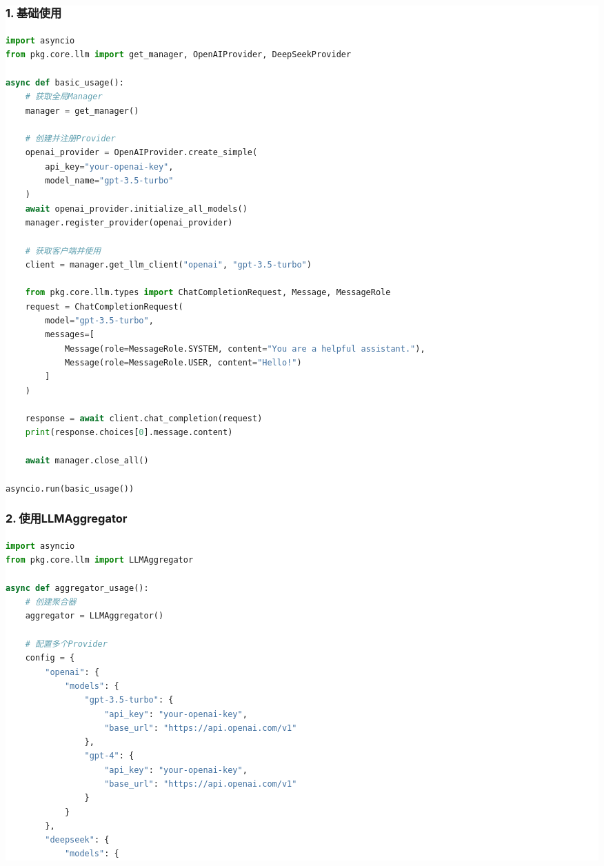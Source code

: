 ### 1. 基础使用

```python
import asyncio
from pkg.core.llm import get_manager, OpenAIProvider, DeepSeekProvider

async def basic_usage():
    # 获取全局Manager
    manager = get_manager()
    
    # 创建并注册Provider
    openai_provider = OpenAIProvider.create_simple(
        api_key="your-openai-key",
        model_name="gpt-3.5-turbo"
    )
    await openai_provider.initialize_all_models()
    manager.register_provider(openai_provider)
    
    # 获取客户端并使用
    client = manager.get_llm_client("openai", "gpt-3.5-turbo")
    
    from pkg.core.llm.types import ChatCompletionRequest, Message, MessageRole
    request = ChatCompletionRequest(
        model="gpt-3.5-turbo",
        messages=[
            Message(role=MessageRole.SYSTEM, content="You are a helpful assistant."),
            Message(role=MessageRole.USER, content="Hello!")
        ]
    )
    
    response = await client.chat_completion(request)
    print(response.choices[0].message.content)
    
    await manager.close_all()

asyncio.run(basic_usage())
```

### 2. 使用LLMAggregator

```python
import asyncio
from pkg.core.llm import LLMAggregator

async def aggregator_usage():
    # 创建聚合器
    aggregator = LLMAggregator()
    
    # 配置多个Provider
    config = {
        "openai": {
            "models": {
                "gpt-3.5-turbo": {
                    "api_key": "your-openai-key",
                    "base_url": "https://api.openai.com/v1"
                },
                "gpt-4": {
                    "api_key": "your-openai-key",
                    "base_url": "https://api.openai.com/v1"
                }
            }
        },
        "deepseek": {
            "models": {
```
